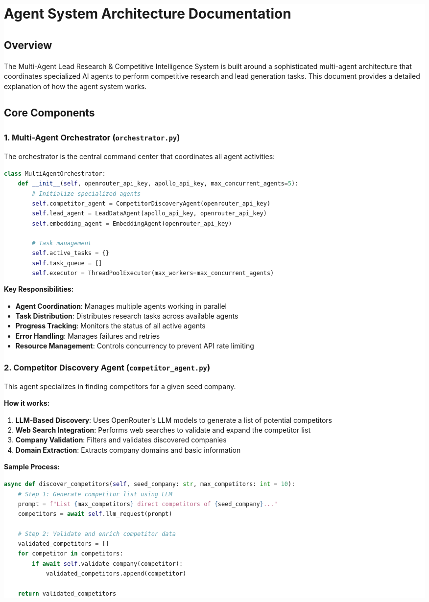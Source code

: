 # Agent System Architecture Documentation

## Overview

The Multi-Agent Lead Research & Competitive Intelligence System is built around a sophisticated multi-agent architecture that coordinates specialized AI agents to perform competitive research and lead generation tasks. This document provides a detailed explanation of how the agent system works.

## Core Components

### 1. Multi-Agent Orchestrator (`orchestrator.py`)

The orchestrator is the central command center that coordinates all agent activities:

```python
class MultiAgentOrchestrator:
    def __init__(self, openrouter_api_key, apollo_api_key, max_concurrent_agents=5):
        # Initialize specialized agents
        self.competitor_agent = CompetitorDiscoveryAgent(openrouter_api_key)
        self.lead_agent = LeadDataAgent(apollo_api_key, openrouter_api_key)
        self.embedding_agent = EmbeddingAgent(openrouter_api_key)
        
        # Task management
        self.active_tasks = {}
        self.task_queue = []
        self.executor = ThreadPoolExecutor(max_workers=max_concurrent_agents)
```

**Key Responsibilities:**
- **Agent Coordination**: Manages multiple agents working in parallel
- **Task Distribution**: Distributes research tasks across available agents
- **Progress Tracking**: Monitors the status of all active agents
- **Error Handling**: Manages failures and retries
- **Resource Management**: Controls concurrency to prevent API rate limiting

### 2. Competitor Discovery Agent (`competitor_agent.py`)

This agent specializes in finding competitors for a given seed company.

**How it works:**
1. **LLM-Based Discovery**: Uses OpenRouter's LLM models to generate a list of potential competitors
2. **Web Search Integration**: Performs web searches to validate and expand the competitor list
3. **Company Validation**: Filters and validates discovered companies
4. **Domain Extraction**: Extracts company domains and basic information

**Sample Process:**
```python
async def discover_competitors(self, seed_company: str, max_competitors: int = 10):
    # Step 1: Generate competitor list using LLM
    prompt = f"List {max_competitors} direct competitors of {seed_company}..."
    competitors = await self.llm_request(prompt)
    
    # Step 2: Validate and enrich competitor data
    validated_competitors = []
    for competitor in competitors:
        if await self.validate_company(competitor):
            validated_competitors.append(competitor)
    
    return validated_competitors
```
